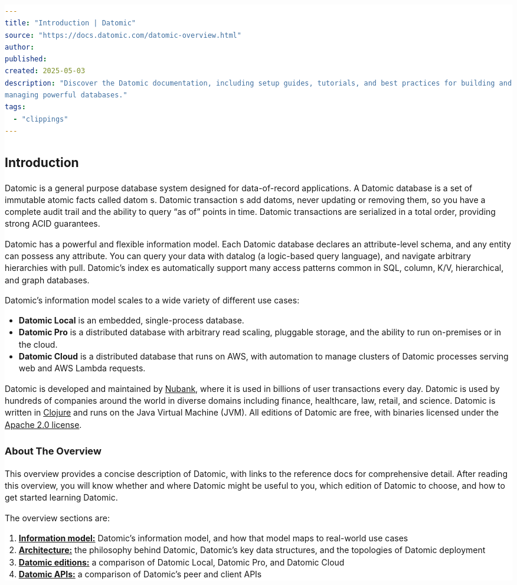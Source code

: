 ```yaml
---
title: "Introduction | Datomic"
source: "https://docs.datomic.com/datomic-overview.html"
author:
published:
created: 2025-05-03
description: "Discover the Datomic documentation, including setup guides, tutorials, and best practices for building and managing powerful databases."
tags:
  - "clippings"
---
```

## Introduction

Datomic is a general purpose database system designed for data-of-record applications. A Datomic database is a set of immutable atomic facts called datom s. Datomic transaction s add datoms, never updating or removing them, so you have a complete audit trail and the ability to query “as of” points in time. Datomic transactions are serialized in a total order, providing strong ACID guarantees.

Datomic has a powerful and flexible information model. Each Datomic database declares an attribute-level schema, and any entity can possess any attribute. You can query your data with datalog (a logic-based query language), and navigate arbitrary hierarchies with pull. Datomic’s index es automatically support many access patterns common in SQL, column, K/V, hierarchical, and graph databases.

Datomic’s information model scales to a wide variety of different use cases:

- **Datomic Local** is an embedded, single-process database.
- **Datomic Pro** is a distributed database with arbitrary read scaling, pluggable storage, and the ability to run on-premises or in the cloud.
- **Datomic Cloud** is a distributed database that runs on AWS, with automation to manage clusters of Datomic processes serving web and AWS Lambda requests.

Datomic is developed and maintained by [Nubank](https://international.nubank.com.br/), where it is used in billions of user transactions every day. Datomic is used by hundreds of companies around the world in diverse domains including finance, healthcare, law, retail, and science. Datomic is written in [Clojure](http://www.clojure.org/) and runs on the Java Virtual Machine (JVM). All editions of Datomic are free, with binaries licensed under the [Apache 2.0 license](https://www.apache.org/licenses/LICENSE-2.0.html).

### About The Overview

This overview provides a concise description of Datomic, with links to the reference docs for comprehensive detail. After reading this overview, you will know whether and where Datomic might be useful to you, which edition of Datomic to choose, and how to get started learning Datomic.

The overview sections are:

1. [**Information model:**](https://docs.datomic.com/#information-model) Datomic’s information model, and how that model maps to real-world use cases
2. [**Architecture:**](https://docs.datomic.com/#architecture) the philosophy behind Datomic, Datomic’s key data structures, and the topologies of Datomic deployment
3. [**Datomic editions:**](https://docs.datomic.com/#datomic-editions) a comparison of Datomic Local, Datomic Pro, and Datomic Cloud
4. [**Datomic APIs:**](https://docs.datomic.com/#datomic-APIs) a comparison of Datomic’s peer and client APIs
